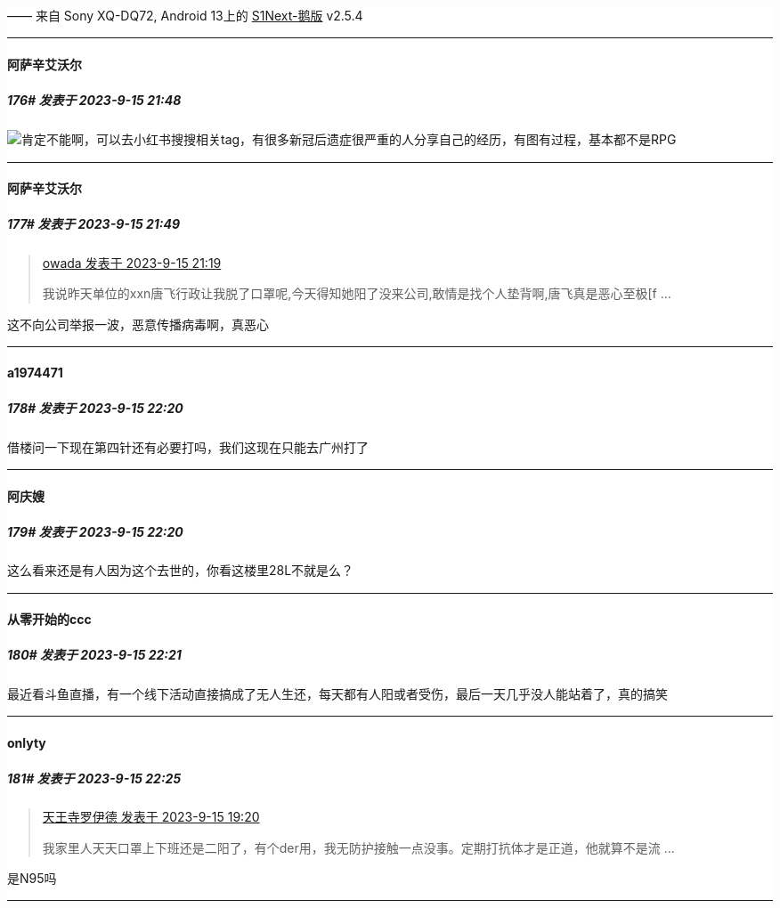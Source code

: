 —— 来自 Sony XQ-DQ72, Android 13上的 [S1Next-鹅版](https://github.com/ykrank/S1-Next/releases) v2.5.4

*****

####  阿萨辛艾沃尔  
##### 176#       发表于 2023-9-15 21:48

<img src="https://static.saraba1st.com/image/smiley/face2017/068.png" referrerpolicy="no-referrer">肯定不能啊，可以去小红书搜搜相关tag，有很多新冠后遗症很严重的人分享自己的经历，有图有过程，基本都不是RPG

*****

####  阿萨辛艾沃尔  
##### 177#       发表于 2023-9-15 21:49

<blockquote><a href="httphttps://bbs.saraba1st.com/2b/forum.php?mod=redirect&amp;goto=findpost&amp;pid=62422255&amp;ptid=2152897" target="_blank">owada 发表于 2023-9-15 21:19</a>

我说昨天单位的xxn唐飞行政让我脱了口罩呢,今天得知她阳了没来公司,敢情是找个人垫背啊,唐飞真是恶心至极[f ...</blockquote>
这不向公司举报一波，恶意传播病毒啊，真恶心


*****

####  a1974471  
##### 178#       发表于 2023-9-15 22:20

借楼问一下现在第四针还有必要打吗，我们这现在只能去广州打了

*****

####  阿庆嫂  
##### 179#       发表于 2023-9-15 22:20

这么看来还是有人因为这个去世的，你看这楼里28L不就是么？

*****

####  从零开始的ccc  
##### 180#       发表于 2023-9-15 22:21

最近看斗鱼直播，有一个线下活动直接搞成了无人生还，每天都有人阳或者受伤，最后一天几乎没人能站着了，真的搞笑


*****

####  onlyty  
##### 181#       发表于 2023-9-15 22:25

<blockquote><a href="httphttps://bbs.saraba1st.com/2b/forum.php?mod=redirect&amp;goto=findpost&amp;pid=62420847&amp;ptid=2152897" target="_blank">天王寺罗伊德 发表于 2023-9-15 19:20</a>

我家里人天天口罩上下班还是二阳了，有个der用，我无防护接触一点没事。定期打抗体才是正道，他就算不是流 ...</blockquote>
是N95吗

*****
